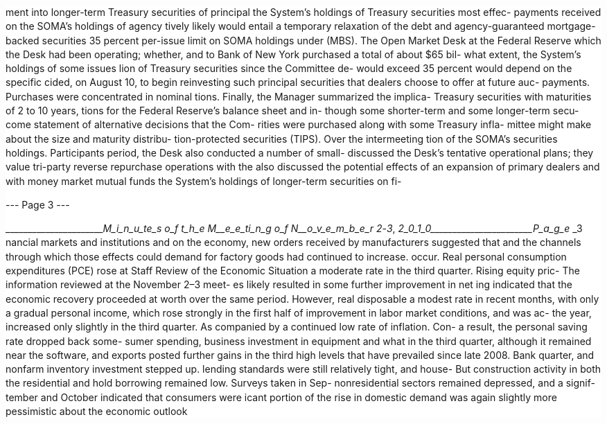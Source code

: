 ment into longer-term Treasury securities of principal the System’s holdings of Treasury securities most effec-
payments received on the SOMA’s holdings of agency tively likely would entail a temporary relaxation of the
debt and agency-guaranteed mortgage-backed securities 35 percent per-issue limit on SOMA holdings under
(MBS). The Open Market Desk at the Federal Reserve which the Desk had been operating; whether, and to
Bank of New York purchased a total of about $65 bil- what extent, the System’s holdings of some issues
lion of Treasury securities since the Committee de- would exceed 35 percent would depend on the specific
cided, on August 10, to begin reinvesting such principal securities that dealers choose to offer at future auc-
payments. Purchases were concentrated in nominal tions. Finally, the Manager summarized the implica-
Treasury securities with maturities of 2 to 10 years, tions for the Federal Reserve’s balance sheet and in-
though some shorter-term and some longer-term secu- come statement of alternative decisions that the Com-
rities were purchased along with some Treasury infla- mittee might make about the size and maturity distribu-
tion-protected securities (TIPS). Over the intermeeting tion of the SOMA’s securities holdings. Participants
period, the Desk also conducted a number of small- discussed the Desk’s tentative operational plans; they
value tri-party reverse repurchase operations with the also discussed the potential effects of an expansion of
primary dealers and with money market mutual funds the System’s holdings of longer-term securities on fi-

--- Page 3 ---

_____________________________M_i_n_u_te_s_ o_f_ t_h_e_ M__e_e_ti_n_g_ o_f_ N__o_v_e_m_b_e_r_ 2_-_3_, _2_0_1_0_______________________P_a_g_e_ _3
nancial markets and institutions and on the economy, new orders received by manufacturers suggested that
and the channels through which those effects could demand for factory goods had continued to increase.
occur.
Real personal consumption expenditures (PCE) rose at
Staff Review of the Economic Situation a moderate rate in the third quarter. Rising equity pric-
The information reviewed at the November 2–3 meet- es likely resulted in some further improvement in net
ing indicated that the economic recovery proceeded at worth over the same period. However, real disposable
a modest rate in recent months, with only a gradual personal income, which rose strongly in the first half of
improvement in labor market conditions, and was ac- the year, increased only slightly in the third quarter. As
companied by a continued low rate of inflation. Con- a result, the personal saving rate dropped back some-
sumer spending, business investment in equipment and what in the third quarter, although it remained near the
software, and exports posted further gains in the third high levels that have prevailed since late 2008. Bank
quarter, and nonfarm inventory investment stepped up. lending standards were still relatively tight, and house-
But construction activity in both the residential and hold borrowing remained low. Surveys taken in Sep-
nonresidential sectors remained depressed, and a signif- tember and October indicated that consumers were
icant portion of the rise in domestic demand was again slightly more pessimistic about the economic outlook